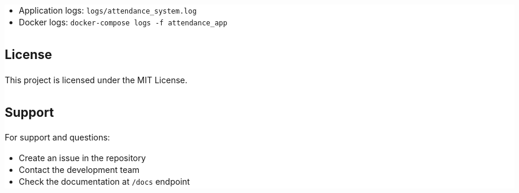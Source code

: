 - Application logs: `logs/attendance_system.log`
- Docker logs: `docker-compose logs -f attendance_app`

## License

This project is licensed under the MIT License.

## Support

For support and questions:
- Create an issue in the repository
- Contact the development team
- Check the documentation at `/docs` endpoint